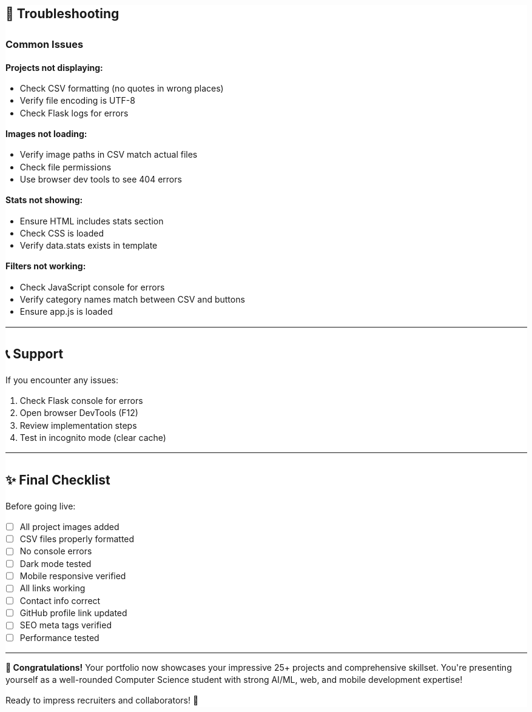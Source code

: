 
## 🐛 Troubleshooting

### Common Issues

**Projects not displaying:**
- Check CSV formatting (no quotes in wrong places)
- Verify file encoding is UTF-8
- Check Flask logs for errors

**Images not loading:**
- Verify image paths in CSV match actual files
- Check file permissions
- Use browser dev tools to see 404 errors

**Stats not showing:**
- Ensure HTML includes stats section
- Check CSS is loaded
- Verify data.stats exists in template

**Filters not working:**
- Check JavaScript console for errors
- Verify category names match between CSV and buttons
- Ensure app.js is loaded

---

## 📞 Support

If you encounter any issues:
1. Check Flask console for errors
2. Open browser DevTools (F12)
3. Review implementation steps
4. Test in incognito mode (clear cache)

---

## ✨ Final Checklist

Before going live:
- [ ] All project images added
- [ ] CSV files properly formatted
- [ ] No console errors
- [ ] Dark mode tested
- [ ] Mobile responsive verified
- [ ] All links working
- [ ] Contact info correct
- [ ] GitHub profile link updated
- [ ] SEO meta tags verified
- [ ] Performance tested

---

**🎉 Congratulations!** Your portfolio now showcases your impressive 25+ projects and comprehensive skillset. You're presenting yourself as a well-rounded Computer Science student with strong AI/ML, web, and mobile development expertise!

Ready to impress recruiters and collaborators! 🚀